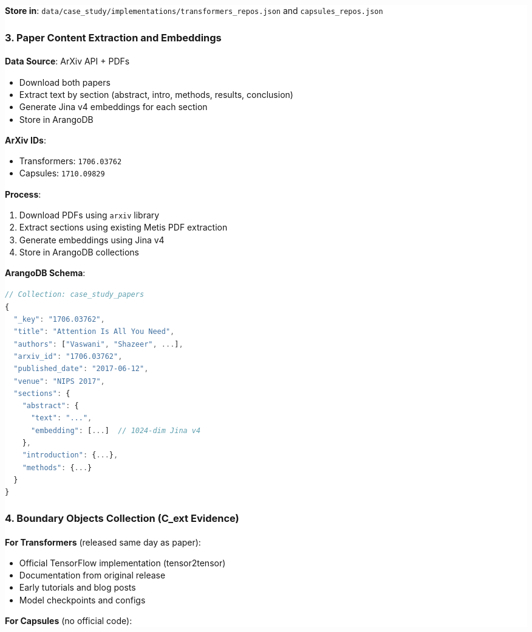 **Store in**: `data/case_study/implementations/transformers_repos.json` and `capsules_repos.json`

### 3. Paper Content Extraction and Embeddings

**Data Source**: ArXiv API + PDFs

- Download both papers
- Extract text by section (abstract, intro, methods, results, conclusion)
- Generate Jina v4 embeddings for each section
- Store in ArangoDB

**ArXiv IDs**:

- Transformers: `1706.03762`
- Capsules: `1710.09829`

**Process**:

1. Download PDFs using `arxiv` library
2. Extract sections using existing Metis PDF extraction
3. Generate embeddings using Jina v4
4. Store in ArangoDB collections

**ArangoDB Schema**:

```javascript
// Collection: case_study_papers
{
  "_key": "1706.03762",
  "title": "Attention Is All You Need",
  "authors": ["Vaswani", "Shazeer", ...],
  "arxiv_id": "1706.03762",
  "published_date": "2017-06-12",
  "venue": "NIPS 2017",
  "sections": {
    "abstract": {
      "text": "...",
      "embedding": [...]  // 1024-dim Jina v4
    },
    "introduction": {...},
    "methods": {...}
  }
}
```

### 4. Boundary Objects Collection (C_ext Evidence)

**For Transformers** (released same day as paper):

- Official TensorFlow implementation (tensor2tensor)
- Documentation from original release
- Early tutorials and blog posts
- Model checkpoints and configs

**For Capsules** (no official code):

